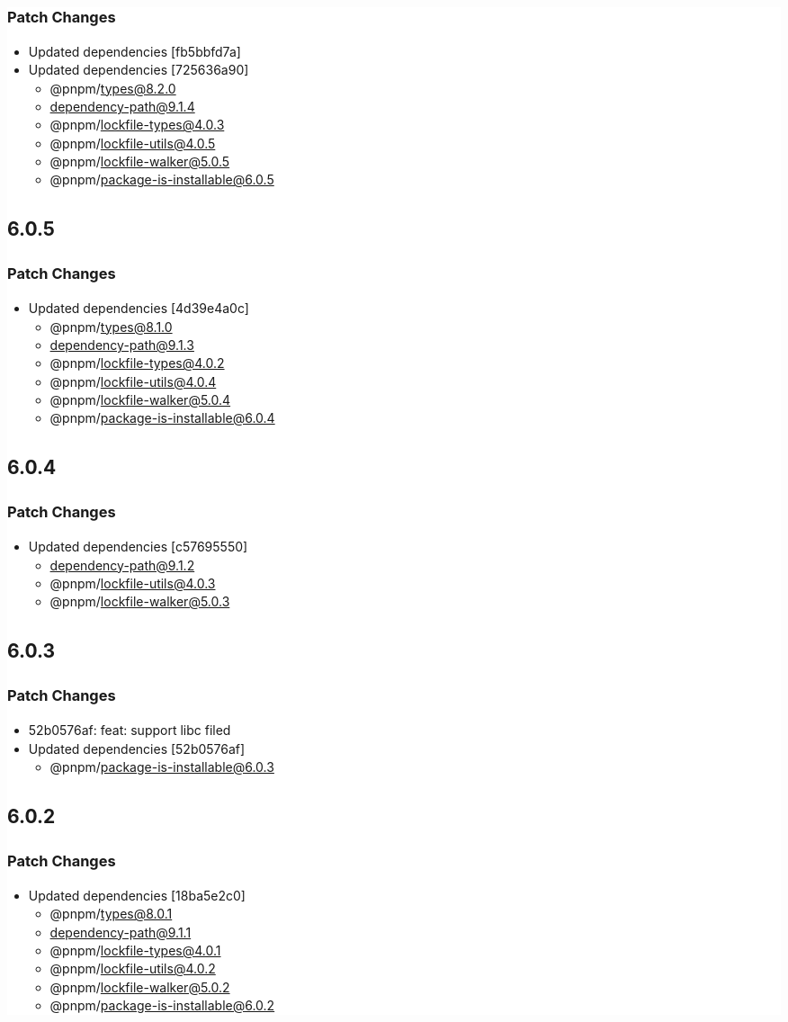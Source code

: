 ### Patch Changes

- Updated dependencies [fb5bbfd7a]
- Updated dependencies [725636a90]
  - @pnpm/types@8.2.0
  - dependency-path@9.1.4
  - @pnpm/lockfile-types@4.0.3
  - @pnpm/lockfile-utils@4.0.5
  - @pnpm/lockfile-walker@5.0.5
  - @pnpm/package-is-installable@6.0.5

## 6.0.5

### Patch Changes

- Updated dependencies [4d39e4a0c]
  - @pnpm/types@8.1.0
  - dependency-path@9.1.3
  - @pnpm/lockfile-types@4.0.2
  - @pnpm/lockfile-utils@4.0.4
  - @pnpm/lockfile-walker@5.0.4
  - @pnpm/package-is-installable@6.0.4

## 6.0.4

### Patch Changes

- Updated dependencies [c57695550]
  - dependency-path@9.1.2
  - @pnpm/lockfile-utils@4.0.3
  - @pnpm/lockfile-walker@5.0.3

## 6.0.3

### Patch Changes

- 52b0576af: feat: support libc filed
- Updated dependencies [52b0576af]
  - @pnpm/package-is-installable@6.0.3

## 6.0.2

### Patch Changes

- Updated dependencies [18ba5e2c0]
  - @pnpm/types@8.0.1
  - dependency-path@9.1.1
  - @pnpm/lockfile-types@4.0.1
  - @pnpm/lockfile-utils@4.0.2
  - @pnpm/lockfile-walker@5.0.2
  - @pnpm/package-is-installable@6.0.2
